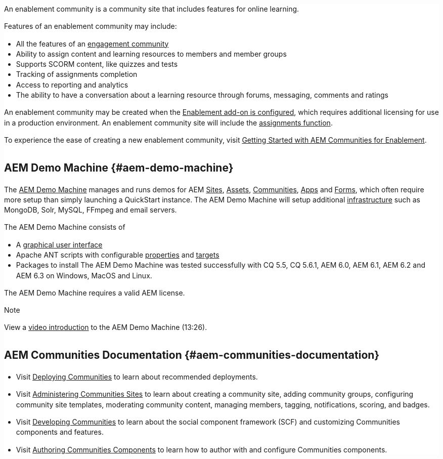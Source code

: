 An enablement community is a community site that includes features for online learning.

Features of an enablement community may include:

* All the features of an [engagement community](#engagement-community)
* Ability to assign content and learning resources to members and member groups
* Supports SCORM content, like quizzes and tests
* Tracking of assignments completion
* Access to reporting and analytics
* The ability to have a conversation about a learning resource through forums, messaging, comments and ratings

An enablement community may be created when the [Enablement add-on is configured](enablement.md), which requires additional licensing for use in a production environment. An enablement community site will include the [assignments function](#community-functions).

To experience the ease of creating a new enablement community, visit [Getting Started with AEM Communities for Enablement](getting-started-enablement.md).

## AEM Demo Machine {#aem-demo-machine}

The [AEM Demo Machine](https://github.com/Adobe-Marketing-Cloud/aem-demo-machine) manages and runs demos for AEM [Sites](https://github.com/Adobe-Marketing-Cloud/aem-demo-machine/wiki/Scenario%20Sites), [Assets](https://github.com/Adobe-Marketing-Cloud/aem-demo-machine/wiki/Scenario%20Assets), [Communities](https://github.com/Adobe-Marketing-Cloud/aem-demo-machine/wiki/Scenario%20Communities), [Apps](https://github.com/Adobe-Marketing-Cloud/aem-demo-machine/wiki/Scenario%20Apps) and [Forms](https://github.com/Adobe-Marketing-Cloud/aem-demo-machine/wiki/Scenario%20Forms), which often require more setup than simply launching a QuickStart instance. The AEM Demo Machine will setup additional [infrastructure](https://github.com/Adobe-Marketing-Cloud/aem-demo-machine/wiki/Infrastructure) such as MongoDB, Solr, MySQL, FFmpeg and email servers.

The AEM Demo Machine consists of

* A [graphical user interface](https://github.com/Adobe-Marketing-Cloud/aem-demo-machine/wiki/User%20Interface)
* Apache ANT scripts with configurable [properties](https://github.com/Adobe-Marketing-Cloud/aem-demo-machine/wiki/Properties) and [targets](https://github.com/Adobe-Marketing-Cloud/aem-demo-machine/wiki/Command%20Line)
* Packages to install
The AEM Demo Machine was tested successfully with CQ 5.5, CQ 5.6.1, AEM 6.0, AEM 6.1, AEM 6.2 and AEM 6.3 on Windows, MacOS and Linux.

The AEM Demo Machine requires a valid AEM license.

>[!NOTE]
>
>View a [video introduction](https://www.youtube.com/watch?v=zEE_zkR9fVQ&feature=youtu.be) to the AEM Demo Machine (13:26).

## AEM Communities Documentation {#aem-communities-documentation}

* Visit [Deploying Communities](deploy-communities.md) to learn about recommended deployments.

* Visit [Administering Communities Sites](administer-landing.md) to learn about creating a community site, adding community groups, configuring community site templates, moderating community content, managing members, tagging, notifications, scoring, and badges.

* Visit [Developing Communities](communities.md) to learn about the social component framework (SCF) and customizing Communities components and features.

* Visit [Authoring Communities Components](author-communities.md) to learn how to author with and configure Communities components.

